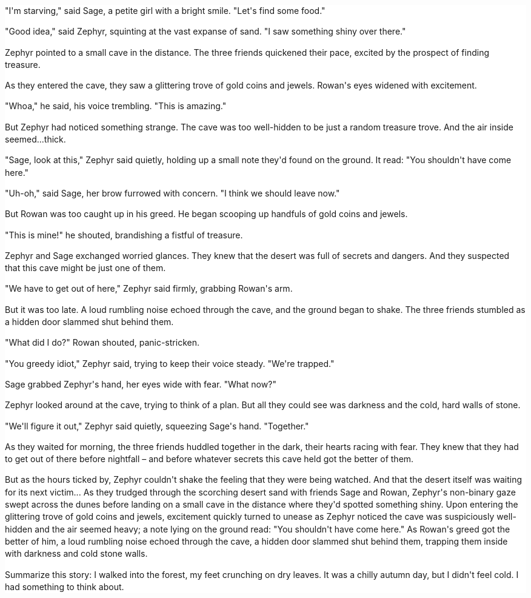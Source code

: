 "I'm starving," said Sage, a petite girl with a bright smile. "Let's find some food."

"Good idea," said Zephyr, squinting at the vast expanse of sand. "I saw something shiny over there."

Zephyr pointed to a small cave in the distance. The three friends quickened their pace, excited by the prospect of finding treasure.

As they entered the cave, they saw a glittering trove of gold coins and jewels. Rowan's eyes widened with excitement.

"Whoa," he said, his voice trembling. "This is amazing."

But Zephyr had noticed something strange. The cave was too well-hidden to be just a random treasure trove. And the air inside seemed...thick.

"Sage, look at this," Zephyr said quietly, holding up a small note they'd found on the ground. It read: "You shouldn't have come here."

"Uh-oh," said Sage, her brow furrowed with concern. "I think we should leave now."

But Rowan was too caught up in his greed. He began scooping up handfuls of gold coins and jewels.

"This is mine!" he shouted, brandishing a fistful of treasure.

Zephyr and Sage exchanged worried glances. They knew that the desert was full of secrets and dangers. And they suspected that this cave might be just one of them.

"We have to get out of here," Zephyr said firmly, grabbing Rowan's arm.

But it was too late. A loud rumbling noise echoed through the cave, and the ground began to shake. The three friends stumbled as a hidden door slammed shut behind them.

"What did I do?" Rowan shouted, panic-stricken.

"You greedy idiot," Zephyr said, trying to keep their voice steady. "We're trapped."

Sage grabbed Zephyr's hand, her eyes wide with fear. "What now?"

Zephyr looked around at the cave, trying to think of a plan. But all they could see was darkness and the cold, hard walls of stone.

"We'll figure it out," Zephyr said quietly, squeezing Sage's hand. "Together."

As they waited for morning, the three friends huddled together in the dark, their hearts racing with fear. They knew that they had to get out of there before nightfall – and before whatever secrets this cave held got the better of them.

But as the hours ticked by, Zephyr couldn't shake the feeling that they were being watched. And that the desert itself was waiting for its next victim...
<start>As they trudged through the scorching desert sand with friends Sage and Rowan, Zephyr's non-binary gaze swept across the dunes before landing on a small cave in the distance where they'd spotted something shiny. Upon entering the glittering trove of gold coins and jewels, excitement quickly turned to unease as Zephyr noticed the cave was suspiciously well-hidden and the air seemed heavy; a note lying on the ground read: "You shouldn't have come here." As Rowan's greed got the better of him, a loud rumbling noise echoed through the cave, a hidden door slammed shut behind them, trapping them inside with darkness and cold stone walls.
<end>

Summarize this story:
I walked into the forest, my feet crunching on dry leaves. It was a chilly autumn day, but I didn't feel cold. I had something to think about.

